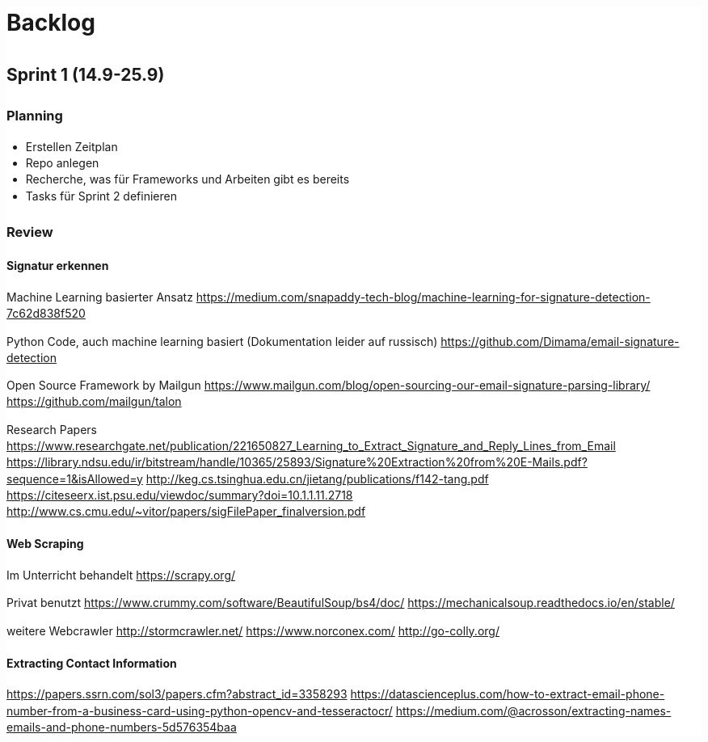 # Backlog
## Sprint 1 (14.9-25.9)
### Planning
- Erstellen Zeitplan
- Repo anlegen
- Recherche, was für Frameworks und Arbeiten gibt es bereits
- Tasks für Sprint 2 definieren

### Review
#### Signatur erkennen
Machine Learning basierter Ansatz
https://medium.com/snapaddy-tech-blog/machine-learning-for-signature-detection-7c62d838f520


Python Code, auch machine learning basiert (Dokumentation leider auf russisch)
https://github.com/Dimama/email-signature-detection

Open Source Framework by Mailgun
https://www.mailgun.com/blog/open-sourcing-our-email-signature-parsing-library/
https://github.com/mailgun/talon


Research Papers
https://www.researchgate.net/publication/221650827_Learning_to_Extract_Signature_and_Reply_Lines_from_Email
https://library.ndsu.edu/ir/bitstream/handle/10365/25893/Signature%20Extraction%20from%20E-Mails.pdf?sequence=1&isAllowed=y
http://keg.cs.tsinghua.edu.cn/jietang/publications/f142-tang.pdf
https://citeseerx.ist.psu.edu/viewdoc/summary?doi=10.1.1.11.2718
http://www.cs.cmu.edu/~vitor/papers/sigFilePaper_finalversion.pdf


#### Web Scraping
Im Unterricht behandelt
https://scrapy.org/

Privat benutzt
https://www.crummy.com/software/BeautifulSoup/bs4/doc/
https://mechanicalsoup.readthedocs.io/en/stable/


weitere Webcrawler
http://stormcrawler.net/
https://www.norconex.com/
http://go-colly.org/


#### Extracting Contact Information
https://papers.ssrn.com/sol3/papers.cfm?abstract_id=3358293
https://datascienceplus.com/how-to-extract-email-phone-number-from-a-business-card-using-python-opencv-and-tesseractocr/
https://medium.com/@acrosson/extracting-names-emails-and-phone-numbers-5d576354baa
